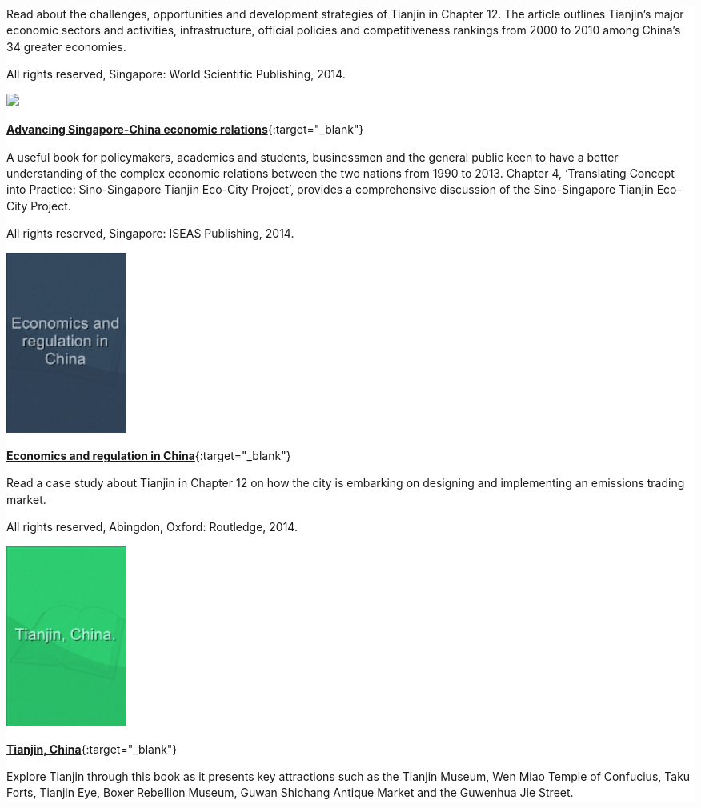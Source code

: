 Read about the challenges, opportunities and development strategies of Tianjin in Chapter 12. The article outlines Tianjin’s major economic sectors and activities, infrastructure, official policies and competitiveness rankings from 2000 to 2010 among China’s 34 greater economies.

All rights reserved, Singapore: World Scientific Publishing, 2014.

<img src="/images/book-covers/Advancing-Singapore-China-economic-relations.png" style="width:150px;" />

[**Advancing Singapore-China economic relations**](http://eservice.nlb.gov.sg/item_holding.aspx?bid=200453149){:target="_blank"}

A useful book for policymakers, academics and students, businessmen and the general public keen to have a better understanding of the complex economic relations between the two nations from 1990 to 2013. Chapter 4, ‘Translating Concept into Practice: Sino-Singapore Tianjin Eco-City Project’, provides a comprehensive discussion of the Sino-Singapore Tianjin Eco-City Project.

All rights reserved, Singapore: ISEAS Publishing, 2014.

<img src="/images/book-covers/Economics-and-regulation-in-China.png" style="width:150px;" />

[**Economics and regulation in China**](http://eservice.nlb.gov.sg/item_holding.aspx?bid=200164641){:target="_blank"}

Read a case study about Tianjin in Chapter 12 on how the city is embarking on designing and implementing an emissions trading market.

All rights reserved, Abingdon, Oxford: Routledge, 2014.

<img src="/images/book-covers/Tianjin-China.png" style="width:150px;" />

[**Tianjin, China**](http://eservice.nlb.gov.sg/item_holding.aspx?bid=14648781){:target="_blank"}

Explore Tianjin through this book as it presents key attractions such as the Tianjin Museum, Wen Miao Temple of Confucius, Taku Forts, Tianjin Eye, Boxer Rebellion Museum, Guwan Shichang Antique Market and the Guwenhua Jie Street.
